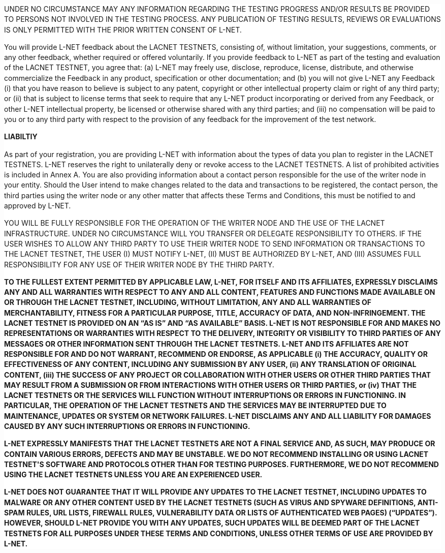 UNDER NO CIRCUMSTANCE MAY ANY INFORMATION REGARDING THE TESTING PROGRESS AND/OR RESULTS BE PROVIDED TO PERSONS NOT INVOLVED IN THE TESTING PROCESS. ANY PUBLICATION OF TESTING RESULTS, REVIEWS OR EVALUATIONS IS ONLY PERMITTED WITH THE PRIOR WRITTEN CONSENT OF L-NET.

You will provide L-NET feedback about the LACNET TESTNETS, consisting of, without limitation, your suggestions, comments, or any other feedback, whether required or offered voluntarily. If you provide feedback to L-NET as part of the testing and evaluation of the LACNET TESTNET, you agree that: (a) L-NET may freely use, disclose, reproduce, license, distribute, and otherwise commercialize the Feedback in any product, specification or other documentation; and (b) you will not give L-NET any Feedback (i) that you have reason to believe is subject to any patent, copyright or other intellectual property claim or right of any third party; or (ii) that is subject to license terms that seek to require that any L-NET product incorporating or derived from any Feedback, or other L-NET intellectual property, be licensed or otherwise shared with any third parties; and (iii) no compensation will be paid to you or to any third party with respect to the provision of any feedback for the improvement of the test network.

**LIABILTIY**

As part of your registration, you are providing L-NET with information about the types of data you plan to register in the LACNET TESTNETS. L-NET reserves the right to unilaterally deny or revoke access to the LACNET TESTNETS. A list of prohibited activities is included in Annex A. You are also providing information about a contact person responsible for the use of the writer node in your entity. Should the User intend to make changes related to the data and transactions to be registered, the contact person, the third parties using the writer node or any other matter that affects these Terms and Conditions, this must be notified to and approved by L-NET.

YOU WILL BE FULLY RESPONSIBLE FOR THE OPERATION OF THE WRITER NODE AND THE USE OF THE LACNET INFRASTRUCTURE. UNDER NO CIRCUMSTANCE WILL YOU TRANSFER OR DELEGATE RESPONSIBILITY TO OTHERS. IF THE USER WISHES TO ALLOW ANY THIRD PARTY TO USE THEIR WRITER NODE TO SEND INFORMATION OR TRANSACTIONS TO THE LACNET TESTNET, THE USER (I) MUST NOTIFY L-NET, (II) MUST BE AUTHORIZED BY L-NET, AND (III) ASSUMES FULL RESPONSIBILITY FOR ANY USE OF THEIR WRITER NODE BY THE THIRD PARTY.

**TO THE FULLEST EXTENT PERMITTED BY APPLICABLE LAW, L-NET, FOR ITSELF AND ITS AFFILIATES, EXPRESSLY DISCLAIMS ANY AND ALL WARRANTIES WITH RESPECT TO ANY AND ALL CONTENT, FEATURES AND FUNCTIONS MADE AVAILABLE ON OR THROUGH THE LACNET TESTNET, INCLUDING, WITHOUT LIMITATION, ANY AND ALL WARRANTIES OF MERCHANTABILITY, FITNESS FOR A PARTICULAR PURPOSE, TITLE, ACCURACY OF DATA, AND NON-INFRINGEMENT. THE LACNET TESTNET IS PROVIDED ON AN “AS IS” AND “AS AVAILABLE” BASIS. L-NET IS NOT RESPONSIBLE FOR AND MAKES NO REPRESENTATIONS OR WARRANTIES WITH RESPECT TO THE DELIVERY, INTEGRITY OR VISIBILITY TO THIRD PARTIES OF ANY MESSAGES OR OTHER INFORMATION SENT THROUGH THE LACNET TESTNETS. L-NET AND ITS AFFILIATES ARE NOT RESPONSIBLE FOR AND DO NOT WARRANT, RECOMMEND OR ENDORSE, AS APPLICABLE (i) THE ACCURACY, QUALITY OR EFFECTIVENESS OF ANY CONTENT, INCLUDING ANY SUBMISSION BY ANY USER, (ii) ANY TRANSLATION OF ORIGINAL CONTENT, (iii) THE SUCCESS OF ANY PROJECT OR COLLABORATION WITH OTHER USERS OR OTHER THIRD PARTIES THAT MAY RESULT FROM A SUBMISSION OR FROM INTERACTIONS WITH OTHER USERS OR THIRD PARTIES, or (iv) THAT THE LACNET TESTNETS OR THE SERVICES WILL FUNCTION WITHOUT INTERRUPTIONS OR ERRORS IN FUNCTIONING. IN PARTICULAR, THE OPERATION OF THE LACNET TESTNETS AND THE SERVICES MAY BE INTERRUPTED DUE TO MAINTENANCE, UPDATES OR SYSTEM OR NETWORK FAILURES. L-NET DISCLAIMS ANY AND ALL LIABILITY FOR DAMAGES CAUSED BY ANY SUCH INTERRUPTIONS OR ERRORS IN FUNCTIONING.**

**L-NET EXPRESSLY MANIFESTS THAT THE LACNET TESTNETS ARE NOT A FINAL SERVICE AND, AS SUCH, MAY PRODUCE OR CONTAIN VARIOUS ERRORS, DEFECTS AND MAY BE UNSTABLE. WE DO NOT RECOMMEND INSTALLING OR USING LACNET TESTNET'S SOFTWARE AND PROTOCOLS OTHER THAN FOR TESTING PURPOSES. FURTHERMORE, WE DO NOT RECOMMEND USING THE LACNET TESTNETS UNLESS YOU ARE AN EXPERIENCED USER.**

**L-NET DOES NOT GUARANTEE THAT IT WILL PROVIDE ANY UPDATES TO THE LACNET TESTNET, INCLUDING UPDATES TO MALWARE OR ANY OTHER CONTENT USED BY THE LACNET TESTNETS (SUCH AS VIRUS AND SPYWARE DEFINITIONS, ANTI-SPAM RULES, URL LISTS, FIREWALL RULES, VULNERABILITY DATA OR LISTS OF AUTHENTICATED WEB PAGES) (“UPDATES”). HOWEVER, SHOULD L-NET PROVIDE YOU WITH ANY UPDATES, SUCH UPDATES WILL BE DEEMED PART OF THE LACNET TESTNETS FOR ALL PURPOSES UNDER THESE TERMS AND CONDITIONS, UNLESS OTHER TERMS OF USE ARE PROVIDED BY L-NET.**
